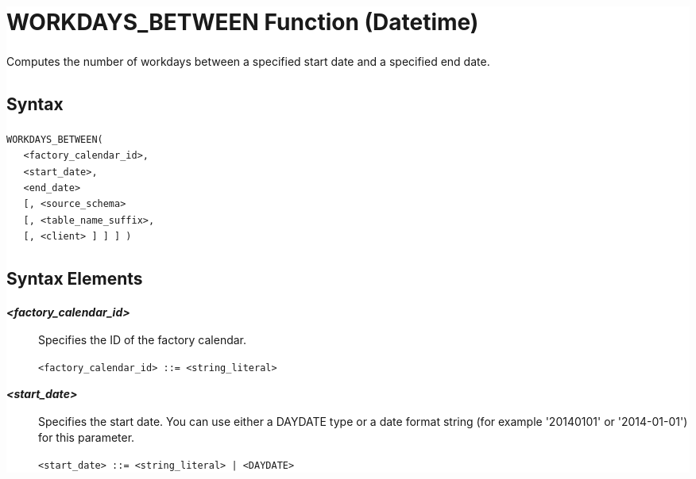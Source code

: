 

# WORKDAYS\_BETWEEN Function \(Datetime\)

Computes the number of workdays between a specified start date and a specified end date.



<a name="loiod232c253d295101486a3dee449981b3f__sql_function_workdays_between_1sql_function_workdays_between_syntax"/>

## Syntax

```
WORKDAYS_BETWEEN(
   <factory_calendar_id>, 
   <start_date>, 
   <end_date> 
   [, <source_schema>
   [, <table_name_suffix>, 
   [, <client> ] ] ] )
```



<a name="loiod232c253d295101486a3dee449981b3f__sql_function_workdays_between_1sql_function_add_workdays_syntax_elements"/>

## Syntax Elements


<dl>
<dt><b>

*<factory\_calendar\_id\>*

</b></dt>
<dd>

Specifies the ID of the factory calendar.

```
<factory_calendar_id> ::= <string_literal>
```



</dd><dt><b>

*<start\_date\>*

</b></dt>
<dd>

Specifies the start date. You can use either a DAYDATE type or a date format string \(for example '20140101' or '2014-01-01'\) for this parameter.

```
<start_date> ::= <string_literal> | <DAYDATE>
```
